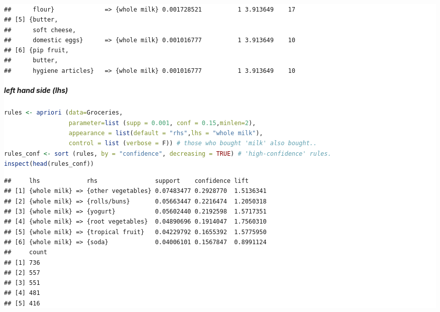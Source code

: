     ##      flour}              => {whole milk} 0.001728521          1 3.913649    17
    ## [5] {butter,                                                                  
    ##      soft cheese,                                                             
    ##      domestic eggs}      => {whole milk} 0.001016777          1 3.913649    10
    ## [6] {pip fruit,                                                               
    ##      butter,                                                                  
    ##      hygiene articles}   => {whole milk} 0.001016777          1 3.913649    10

##### left hand side (lhs)

``` r
rules <- apriori (data=Groceries, 
                  parameter=list (supp = 0.001, conf = 0.15,minlen=2), 
                  appearance = list(default = "rhs",lhs = "whole milk"), 
                  control = list (verbose = F)) # those who bought 'milk' also bought..
rules_conf <- sort (rules, by = "confidence", decreasing = TRUE) # 'high-confidence' rules.
inspect(head(rules_conf))
```

    ##     lhs             rhs                support    confidence lift     
    ## [1] {whole milk} => {other vegetables} 0.07483477 0.2928770  1.5136341
    ## [2] {whole milk} => {rolls/buns}       0.05663447 0.2216474  1.2050318
    ## [3] {whole milk} => {yogurt}           0.05602440 0.2192598  1.5717351
    ## [4] {whole milk} => {root vegetables}  0.04890696 0.1914047  1.7560310
    ## [5] {whole milk} => {tropical fruit}   0.04229792 0.1655392  1.5775950
    ## [6] {whole milk} => {soda}             0.04006101 0.1567847  0.8991124
    ##     count
    ## [1] 736  
    ## [2] 557  
    ## [3] 551  
    ## [4] 481  
    ## [5] 416  
